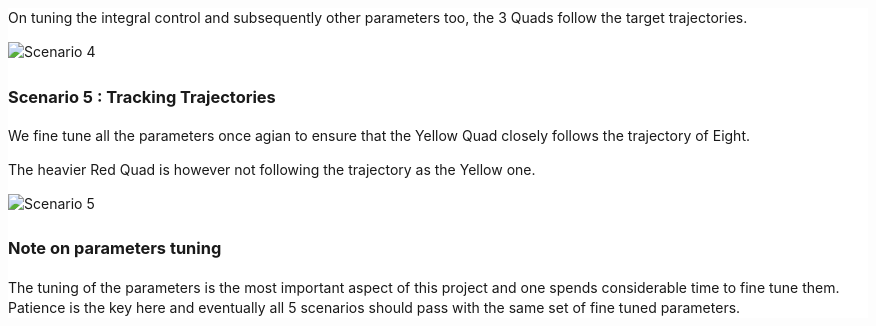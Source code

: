 On tuning the integral control and subsequently other parameters too, the 3 Quads follow the target trajectories.

![Scenario 4](./animations/scenario_4.gif)

### Scenario 5 : Tracking Trajectories

We fine tune all the parameters once agian to ensure that the Yellow Quad closely follows the trajectory of Eight.

The heavier Red Quad is however not following the trajectory as the Yellow one.

![Scenario 5](./animations/scenario_5.gif)

### Note on parameters tuning

The tuning of the parameters is the most important aspect of this project and one spends considerable time to fine tune them.
Patience is the key here and eventually all 5 scenarios should pass with the same set of fine tuned parameters.
